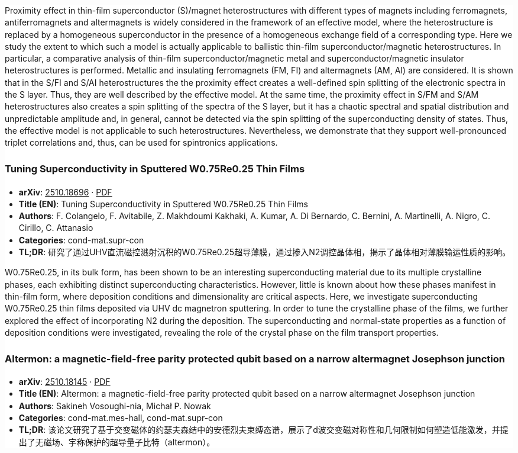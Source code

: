 Proximity effect in thin-film superconductor (S)/magnet heterostructures with
different types of magnets including ferromagnets, antiferromagnets and
altermagnets is widely considered in the framework of an effective model, where
the heterostructure is replaced by a homogeneous superconductor in the presence
of a homogeneous exchange field of a corresponding type. Here we study the
extent to which such a model is actually applicable to ballistic thin-film
superconductor/magnetic heterostructures. In particular, a comparative analysis
of thin-film superconductor/magnetic metal and superconductor/magnetic
insulator heterostructures is performed. Metallic and insulating ferromagnets
(FM, FI) and altermagnets (AM, AI) are considered. It is shown that in the S/FI
and S/AI heterostructures the the proximity effect creates a well-defined spin
splitting of the electronic spectra in the S layer. Thus, they are well
described by the effective model. At the same time, the proximity effect in
S/FM and S/AM heterostructures also creates a spin splitting of the spectra of
the S layer, but it has a chaotic spectral and spatial distribution and
unpredictable amplitude and, in general, cannot be detected via the spin
splitting of the superconducting density of states. Thus, the effective model
is not applicable to such heterostructures. Nevertheless, we demonstrate that
they support well-pronounced triplet correlations and, thus, can be used for
spintronics applications.

### Tuning Superconductivity in Sputtered W0.75Re0.25 Thin Films
- **arXiv**: [2510.18696](https://arxiv.org/abs/2510.18696)  ·  [PDF](https://arxiv.org/pdf/2510.18696.pdf)
- **Title (EN)**: Tuning Superconductivity in Sputtered W0.75Re0.25 Thin Films
- **Authors**: F. Colangelo, F. Avitabile, Z. Makhdoumi Kakhaki, A. Kumar, A. Di Bernardo, C. Bernini, A. Martinelli, A. Nigro, C. Cirillo, C. Attanasio
- **Categories**: cond-mat.supr-con
- **TL;DR**: 研究了通过UHV直流磁控溅射沉积的W0.75Re0.25超导薄膜，通过掺入N2调控晶体相，揭示了晶体相对薄膜输运性质的影响。

W0.75Re0.25, in its bulk form, has been shown to be an interesting
superconducting material due to its multiple crystalline phases, each
exhibiting distinct superconducting characteristics. However, little is known
about how these phases manifest in thin-film form, where deposition conditions
and dimensionality are critical aspects. Here, we investigate superconducting
W0.75Re0.25 thin films deposited via UHV dc magnetron sputtering. In order to
tune the crystalline phase of the films, we further explored the effect of
incorporating N2 during the deposition. The superconducting and normal-state
properties as a function of deposition conditions were investigated, revealing
the role of the crystal phase on the film transport properties.

### Altermon: a magnetic-field-free parity protected qubit based on a narrow altermagnet Josephson junction
- **arXiv**: [2510.18145](https://arxiv.org/abs/2510.18145)  ·  [PDF](https://arxiv.org/pdf/2510.18145.pdf)
- **Title (EN)**: Altermon: a magnetic-field-free parity protected qubit based on a narrow altermagnet Josephson junction
- **Authors**: Sakineh Vosoughi-nia, Michał P. Nowak
- **Categories**: cond-mat.mes-hall, cond-mat.supr-con
- **TL;DR**: 该论文研究了基于交变磁体的约瑟夫森结中的安德烈夫束缚态谱，展示了d波交变磁对称性和几何限制如何塑造低能激发，并提出了无磁场、宇称保护的超导量子比特（altermon）。
